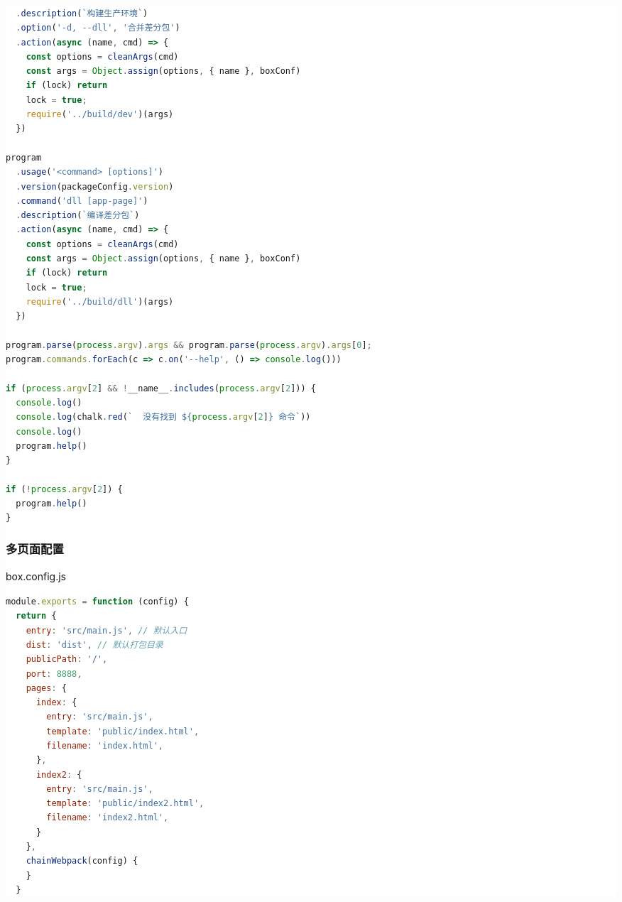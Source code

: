 ```js
  .description(`构建生产环境`)
  .option('-d, --dll', '合并差分包')
  .action(async (name, cmd) => {
    const options = cleanArgs(cmd)
    const args = Object.assign(options, { name }, boxConf)
    if (lock) return
    lock = true;
    require('../build/dev')(args)
  })

program
  .usage('<command> [options]')
  .version(packageConfig.version)
  .command('dll [app-page]')
  .description(`编译差分包`)
  .action(async (name, cmd) => {
    const options = cleanArgs(cmd)
    const args = Object.assign(options, { name }, boxConf)
    if (lock) return
    lock = true;
    require('../build/dll')(args)
  })

program.parse(process.argv).args && program.parse(process.argv).args[0];
program.commands.forEach(c => c.on('--help', () => console.log()))

if (process.argv[2] && !__name__.includes(process.argv[2])) {
  console.log()
  console.log(chalk.red(`  没有找到 ${process.argv[2]} 命令`))
  console.log()
  program.help()
}

if (!process.argv[2]) {
  program.help()
}
```

### <a name="7_3">多页面配置</a>

box.config.js

```js
module.exports = function (config) {
  return {
    entry: 'src/main.js', // 默认入口
    dist: 'dist', // 默认打包目录
    publicPath: '/',
    port: 8888,
    pages: {
      index: {
        entry: 'src/main.js',
        template: 'public/index.html',
        filename: 'index.html',
      },
      index2: {
        entry: 'src/main.js',
        template: 'public/index2.html',
        filename: 'index2.html',
      }
    },
    chainWebpack(config) {
    }
  }
```